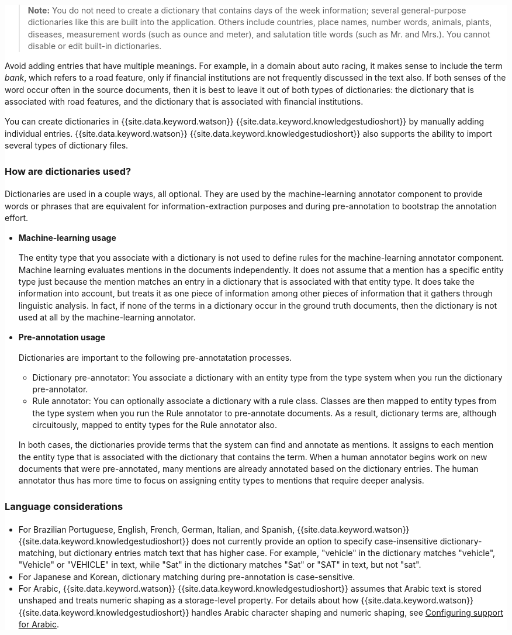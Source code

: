 > **Note:** You do not need to create a dictionary that contains days of the week information; several general-purpose dictionaries like this are built into the application. Others include countries, place names, number words, animals, plants, diseases, measurement words (such as ounce and meter), and salutation title words (such as Mr. and Mrs.). You cannot disable or edit built-in dictionaries.

Avoid adding entries that have multiple meanings. For example, in a domain about auto racing, it makes sense to include the term *bank*, which refers to a road feature, only if financial institutions are not frequently discussed in the text also. If both senses of the word occur often in the source documents, then it is best to leave it out of both types of dictionaries: the dictionary that is associated with road features, and the dictionary that is associated with financial institutions.

You can create dictionaries in {{site.data.keyword.watson}} {{site.data.keyword.knowledgestudioshort}} by manually adding individual entries. {{site.data.keyword.watson}} {{site.data.keyword.knowledgestudioshort}} also supports the ability to import several types of dictionary files.

### How are dictionaries used?

Dictionaries are used in a couple ways, all optional. They are used by the machine-learning annotator component to provide words or phrases that are equivalent for information-extraction purposes and during pre-annotation to bootstrap the annotation effort.

- **Machine-learning usage**

    The entity type that you associate with a dictionary is not used to define rules for the machine-learning annotator component. Machine learning evaluates mentions in the documents independently. It does not assume that a mention has a specific entity type just because the mention matches an entry in a dictionary that is associated with that entity type. It does take the information into account, but treats it as one piece of information among other pieces of information that it gathers through linguistic analysis. In fact, if none of the terms in a dictionary occur in the ground truth documents, then the dictionary is not used at all by the machine-learning annotator.

- **Pre-annotation usage**

    Dictionaries are important to the following pre-annotatation processes.
    - Dictionary pre-annotator: You associate a dictionary with an entity type from the type system when you run the dictionary pre-annotator.
    - Rule annotator: You can optionally associate a dictionary with a rule class. Classes are then mapped to entity types from the type system when you run the Rule annotator to pre-annotate documents. As a result, dictionary terms are, although circuitously, mapped to entity types for the Rule annotator also.

    In both cases, the dictionaries provide terms that the system can find and annotate as mentions. It assigns to each mention the entity type that is associated with the dictionary that contains the term. When a human annotator begins work on new documents that were pre-annotated, many mentions are already annotated based on the dictionary entries. The human annotator thus has more time to focus on assigning entity types to mentions that require deeper analysis.

### Language considerations

- For Brazilian Portuguese, English, French, German, Italian, and Spanish, {{site.data.keyword.watson}} {{site.data.keyword.knowledgestudioshort}} does not currently provide an option to specify case-insensitive dictionary-matching, but dictionary entries match text that has higher case. For example, "vehicle" in the dictionary matches "vehicle", "Vehicle" or "VEHICLE" in text, while "Sat" in the dictionary matches "Sat" or "SAT" in text, but not "sat".
- For Japanese and Korean, dictionary matching during pre-annotation is case-sensitive.
- For Arabic, {{site.data.keyword.watson}} {{site.data.keyword.knowledgestudioshort}} assumes that Arabic text is stored unshaped and treats numeric shaping as a storage-level property. For details about how {{site.data.keyword.watson}} {{site.data.keyword.knowledgestudioshort}} handles Arabic character shaping and numeric shaping, see [Configuring support for Arabic](/docs/services/knowledge-studio/language-support.html#wks_langsupp_ar).
